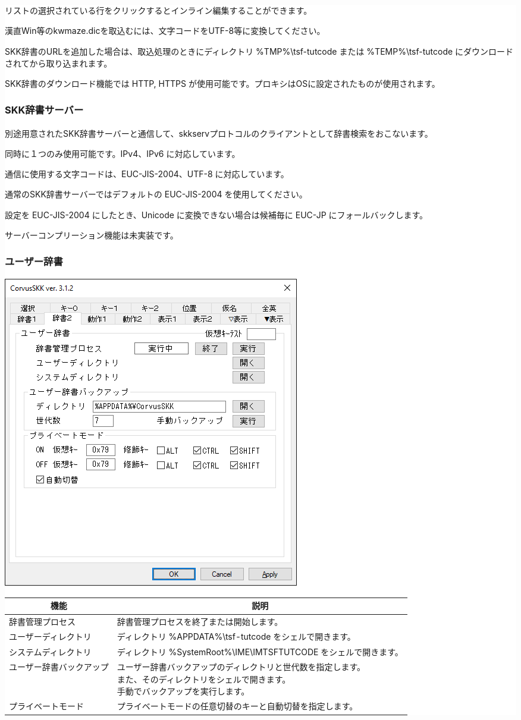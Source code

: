 リストの選択されている行をクリックするとインライン編集することができます。

漢直Win等のkwmaze.dicを取込むには、文字コードをUTF-8等に変換してください。

SKK辞書のURLを追加した場合は、取込処理のときにディレクトリ %TMP%\tsf-tutcode または %TEMP%\tsf-tutcode にダウンロードされてから取り込まれます。

SKK辞書のダウンロード機能では HTTP, HTTPS が使用可能です。プロキシはOSに設定されたものが使用されます。


### SKK辞書サーバー

別途用意されたSKK辞書サーバーと通信して、skkservプロトコルのクライアントとして辞書検索をおこないます。

同時に１つのみ使用可能です。IPv4、IPv6 に対応しています。

通信に使用する文字コードは、EUC-JIS-2004、UTF-8 に対応しています。

通常のSKK辞書サーバーではデフォルトの EUC-JIS-2004 を使用してください。

設定を EUC-JIS-2004 にしたとき、Unicode に変換できない場合は候補毎に EUC-JP にフォールバックします。

サーバーコンプリーション機能は未実装です。


### ユーザー辞書

![](installer/resource-md/102_dictionary_2.png)

| 機能 | 説明 |
| --- | --- |
| 辞書管理プロセス                     | 辞書管理プロセスを終了または開始します。 |
| ユーザーディレクトリ                 | ディレクトリ %APPDATA%\tsf-tutcode をシェルで開きます。 |
| システムディレクトリ                 | ディレクトリ %SystemRoot%\IME\IMTSFTUTCODE をシェルで開きます。 |
| ユーザー辞書バックアップ             | ユーザー辞書バックアップのディレクトリと世代数を指定します。<br>また、そのディレクトリをシェルで開きます。<br>手動でバックアップを実行します。 |
| プライベートモード                   | プライベートモードの任意切替のキーと自動切替を指定します。 |
